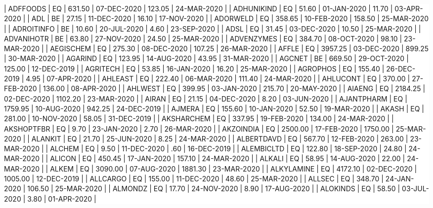| ADFFOODS | EQ | 631.50 | 07-DEC-2020 | 123.05 | 24-MAR-2020 |
| ADHUNIKIND | EQ | 51.60 | 01-JAN-2020 | 11.70 | 03-APR-2020 |
| ADL | BE | 27.15 | 11-DEC-2020 | 16.10 | 17-NOV-2020 |
| ADORWELD | EQ | 358.65 | 10-FEB-2020 | 158.50 | 25-MAR-2020 |
| ADROITINFO | BE | 10.60 | 20-JUL-2020 | 4.60 | 23-SEP-2020 |
| ADSL | EQ | 31.45 | 03-DEC-2020 | 10.50 | 25-MAR-2020 |
| ADVANIHOTR | BE | 63.80 | 27-NOV-2020 | 24.50 | 25-MAR-2020 |
| ADVENZYMES | EQ | 384.70 | 08-OCT-2020 | 98.10 | 23-MAR-2020 |
| AEGISCHEM | EQ | 275.30 | 08-DEC-2020 | 107.25 | 26-MAR-2020 |
| AFFLE | EQ | 3957.25 | 03-DEC-2020 | 899.25 | 30-MAR-2020 |
| AGARIND | EQ | 123.95 | 14-AUG-2020 | 43.95 | 31-MAR-2020 |
| AGCNET | BE | 669.50 | 29-OCT-2020 | 125.00 | 12-DEC-2019 |
| AGRITECH | EQ | 53.85 | 16-JAN-2020 | 16.20 | 25-MAR-2020 |
| AGROPHOS | EQ | 155.40 | 26-DEC-2019 | 4.95 | 07-APR-2020 |
| AHLEAST | EQ | 222.40 | 06-MAR-2020 | 111.40 | 24-MAR-2020 |
| AHLUCONT | EQ | 370.00 | 27-FEB-2020 | 136.00 | 08-APR-2020 |
| AHLWEST | EQ | 399.95 | 03-JAN-2020 | 215.70 | 20-MAY-2020 |
| AIAENG | EQ | 2184.25 | 02-DEC-2020 | 1102.20 | 23-MAR-2020 |
| AIRAN | EQ | 21.15 | 04-DEC-2020 | 8.20 | 03-JUN-2020 |
| AJANTPHARM | EQ | 1759.95 | 10-AUG-2020 | 942.25 | 24-DEC-2019 |
| AJMERA | EQ | 155.60 | 10-JAN-2020 | 52.50 | 19-MAR-2020 |
| AKASH | EQ | 281.00 | 10-NOV-2020 | 58.05 | 31-DEC-2019 |
| AKSHARCHEM | EQ | 337.95 | 19-FEB-2020 | 134.00 | 24-MAR-2020 |
| AKSHOPTFBR | EQ | 9.70 | 23-JAN-2020 | 2.70 | 26-MAR-2020 |
| AKZOINDIA | EQ | 2500.00 | 17-FEB-2020 | 1750.00 | 25-MAR-2020 |
| ALANKIT | EQ | 21.70 | 25-JUN-2020 | 8.25 | 24-MAR-2020 |
| ALBERTDAVD | EQ | 567.70 | 12-FEB-2020 | 263.00 | 23-MAR-2020 |
| ALCHEM | EQ | 9.50 | 11-DEC-2020 | .60 | 16-DEC-2019 |
| ALEMBICLTD | EQ | 122.80 | 18-SEP-2020 | 24.80 | 24-MAR-2020 |
| ALICON | EQ | 450.45 | 17-JAN-2020 | 157.10 | 24-MAR-2020 |
| ALKALI | EQ | 58.95 | 14-AUG-2020 | 22.00 | 24-MAR-2020 |
| ALKEM | EQ | 3090.00 | 07-AUG-2020 | 1881.30 | 23-MAR-2020 |
| ALKYLAMINE | EQ | 4172.10 | 02-DEC-2020 | 1005.00 | 12-DEC-2019 |
| ALLCARGO | EQ | 155.00 | 11-DEC-2020 | 48.60 | 25-MAR-2020 |
| ALLSEC | EQ | 348.70 | 24-JAN-2020 | 106.50 | 25-MAR-2020 |
| ALMONDZ | EQ | 17.70 | 24-NOV-2020 | 8.90 | 17-AUG-2020 |
| ALOKINDS | EQ | 58.50 | 03-JUL-2020 | 3.80 | 01-APR-2020 |